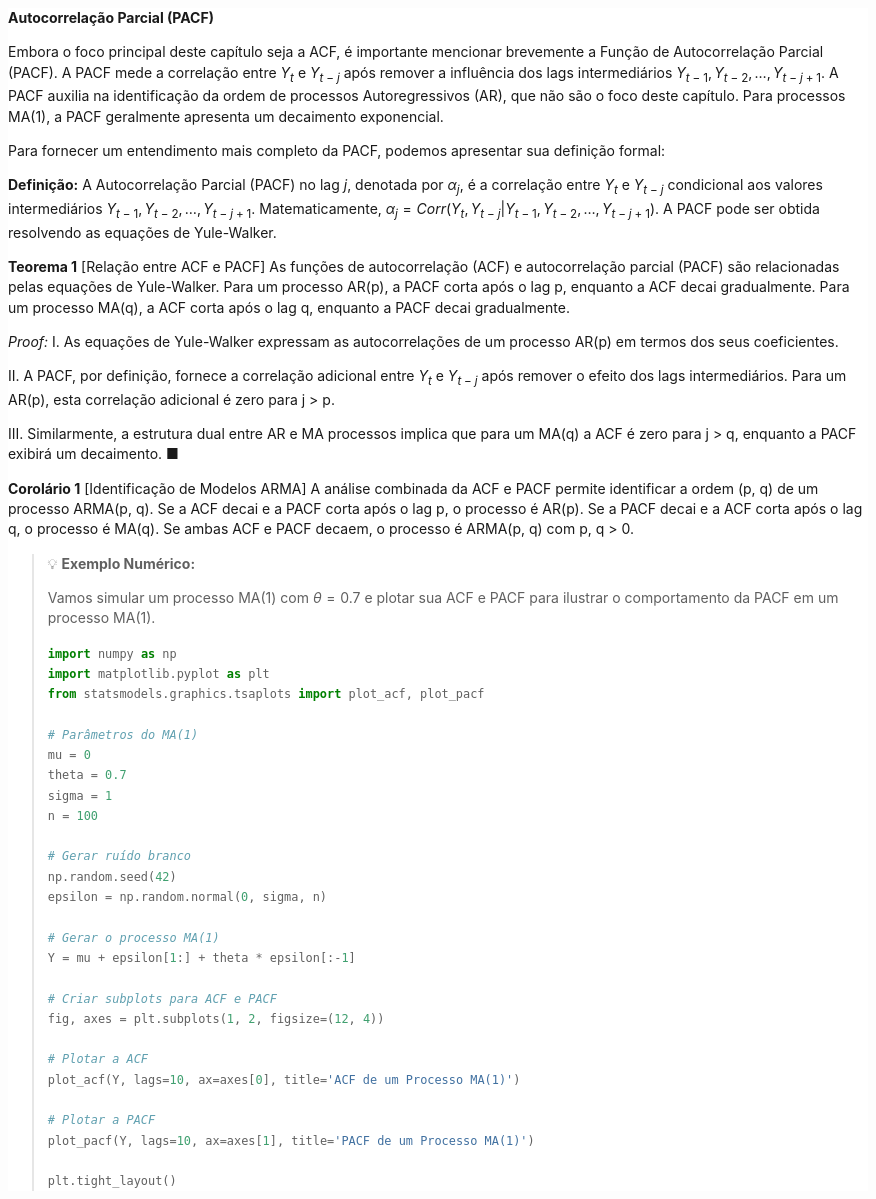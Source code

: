 **Autocorrelação Parcial (PACF)**

Embora o foco principal deste capítulo seja a ACF, é importante mencionar brevemente a Função de Autocorrelação Parcial (PACF). A PACF mede a correlação entre $Y_t$ e $Y_{t-j}$ após remover a influência dos lags intermediários $Y_{t-1}, Y_{t-2}, \ldots, Y_{t-j+1}$. A PACF auxilia na identificação da ordem de processos Autoregressivos (AR), que não são o foco deste capítulo. Para processos MA(1), a PACF geralmente apresenta um decaimento exponencial.

Para fornecer um entendimento mais completo da PACF, podemos apresentar sua definição formal:

**Definição:** A Autocorrelação Parcial (PACF) no lag *j*, denotada por $\alpha_j$, é a correlação entre $Y_t$ e $Y_{t-j}$ condicional aos valores intermediários $Y_{t-1}, Y_{t-2}, \ldots, Y_{t-j+1}$. Matematicamente, $\alpha_j = Corr(Y_t, Y_{t-j} | Y_{t-1}, Y_{t-2}, \ldots, Y_{t-j+1})$. A PACF pode ser obtida resolvendo as equações de Yule-Walker.

**Teorema 1** [Relação entre ACF e PACF]
As funções de autocorrelação (ACF) e autocorrelação parcial (PACF) são relacionadas pelas equações de Yule-Walker. Para um processo AR(p), a PACF corta após o lag p, enquanto a ACF decai gradualmente. Para um processo MA(q), a ACF corta após o lag q, enquanto a PACF decai gradualmente.

*Proof:*
I. As equações de Yule-Walker expressam as autocorrelações de um processo AR(p) em termos dos seus coeficientes.

II. A PACF, por definição, fornece a correlação adicional entre $Y_t$ e $Y_{t-j}$ após remover o efeito dos lags intermediários. Para um AR(p), esta correlação adicional é zero para j > p.

III. Similarmente, a estrutura dual entre AR e MA processos implica que para um MA(q) a ACF é zero para j > q, enquanto a PACF exibirá um decaimento. ■

**Corolário 1** [Identificação de Modelos ARMA]
A análise combinada da ACF e PACF permite identificar a ordem (p, q) de um processo ARMA(p, q). Se a ACF decai e a PACF corta após o lag p, o processo é AR(p). Se a PACF decai e a ACF corta após o lag q, o processo é MA(q). Se ambas ACF e PACF decaem, o processo é ARMA(p, q) com p, q > 0.

> 💡 **Exemplo Numérico:**
>
> Vamos simular um processo MA(1) com $\theta = 0.7$ e plotar sua ACF e PACF para ilustrar o comportamento da PACF em um processo MA(1).
>
> ```python
> import numpy as np
> import matplotlib.pyplot as plt
> from statsmodels.graphics.tsaplots import plot_acf, plot_pacf
>
> # Parâmetros do MA(1)
> mu = 0
> theta = 0.7
> sigma = 1
> n = 100
>
> # Gerar ruído branco
> np.random.seed(42)
> epsilon = np.random.normal(0, sigma, n)
>
> # Gerar o processo MA(1)
> Y = mu + epsilon[1:] + theta * epsilon[:-1]
>
> # Criar subplots para ACF e PACF
> fig, axes = plt.subplots(1, 2, figsize=(12, 4))
>
> # Plotar a ACF
> plot_acf(Y, lags=10, ax=axes[0], title='ACF de um Processo MA(1)')
>
> # Plotar a PACF
> plot_pacf(Y, lags=10, ax=axes[1], title='PACF de um Processo MA(1)')
>
> plt.tight_layout()

[^3]: Informação retirada da introdução do capítulo.
[^49]: Informação retirada da página 49, seção 3.3.6.
[^5]: Informação retirada da página 48.
[^7]: Informação retirada da página 47.
